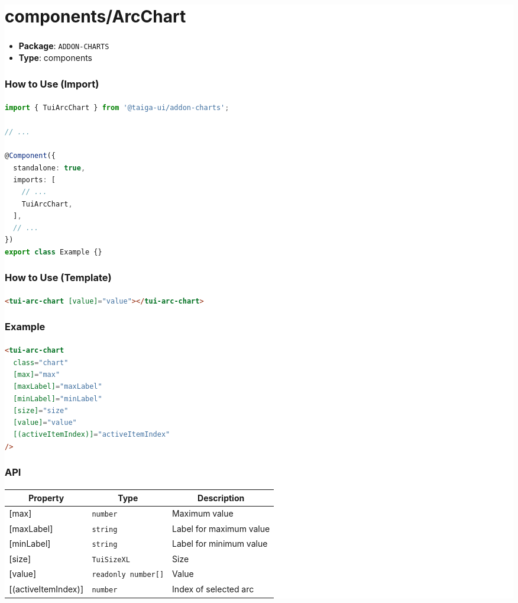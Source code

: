 
# components/ArcChart

- **Package**: `ADDON-CHARTS`
- **Type**: components

### How to Use (Import)

```ts
import { TuiArcChart } from '@taiga-ui/addon-charts';

// ...

@Component({
  standalone: true,
  imports: [
    // ...
    TuiArcChart,
  ],
  // ...
})
export class Example {}
```

### How to Use (Template)

```html
<tui-arc-chart [value]="value"></tui-arc-chart>
```

### Example

```html
<tui-arc-chart
  class="chart"
  [max]="max"
  [maxLabel]="maxLabel"
  [minLabel]="minLabel"
  [size]="size"
  [value]="value"
  [(activeItemIndex)]="activeItemIndex"
/>
```

### API

| Property            | Type                | Description             |
| ------------------- | ------------------- | ----------------------- |
| [max]               | `number`            | Maximum value           |
| [maxLabel]          | `string`            | Label for maximum value |
| [minLabel]          | `string`            | Label for minimum value |
| [size]              | `TuiSizeXL`         | Size                    |
| [value]             | `readonly number[]` | Value                   |
| [(activeItemIndex)] | `number`            | Index of selected arc   |
